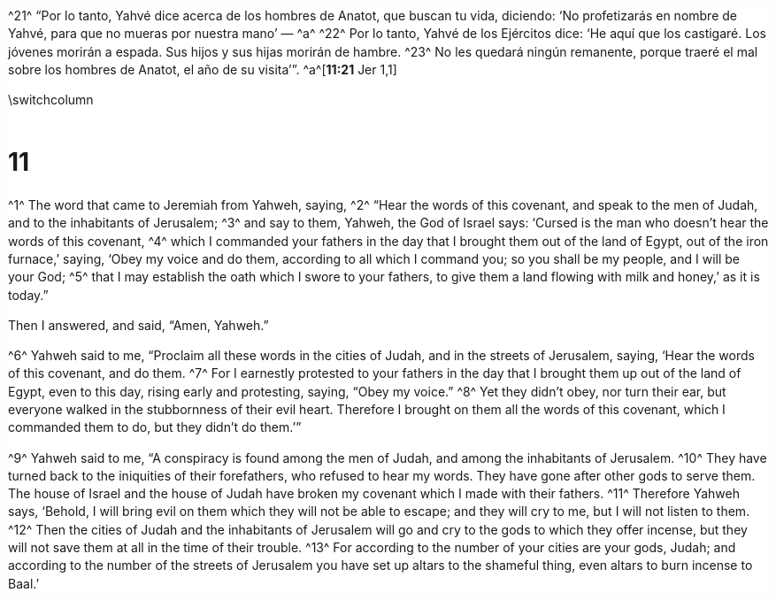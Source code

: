 ^21^ “Por lo tanto, Yahvé dice acerca de los hombres de Anatot, que buscan tu vida, diciendo: ‘No profetizarás en nombre de Yahvé, para que no mueras por nuestra mano’ — ^a^ ^22^ Por lo tanto, Yahvé de los Ejércitos dice: ‘He aquí que los castigaré. Los jóvenes morirán a espada. Sus hijos y sus hijas morirán de hambre. ^23^ No les quedará ningún remanente, porque traeré el mal sobre los hombres de Anatot, el año de su visita’”.
^a^[**11:21** Jer 1,1]

\switchcolumn

# 11
^1^ The word that came to Jeremiah from Yahweh, saying, ^2^ “Hear the words of this covenant, and speak to the men of Judah, and to the inhabitants of Jerusalem; ^3^ and say to them, Yahweh, the God of Israel says: ‘Cursed is the man who doesn’t hear the words of this covenant, ^4^ which I commanded your fathers in the day that I brought them out of the land of Egypt, out of the iron furnace,’ saying, ‘Obey my voice and do them, according to all which I command you; so you shall be my people, and I will be your God; ^5^ that I may establish the oath which I swore to your fathers, to give them a land flowing with milk and honey,’ as it is today.” 

Then I answered, and said, “Amen, Yahweh.” 

^6^ Yahweh said to me, “Proclaim all these words in the cities of Judah, and in the streets of Jerusalem, saying, ‘Hear the words of this covenant, and do them. ^7^ For I earnestly protested to your fathers in the day that I brought them up out of the land of Egypt, even to this day, rising early and protesting, saying, “Obey my voice.” ^8^ Yet they didn’t obey, nor turn their ear, but everyone walked in the stubbornness of their evil heart. Therefore I brought on them all the words of this covenant, which I commanded them to do, but they didn’t do them.’” 

^9^ Yahweh said to me, “A conspiracy is found among the men of Judah, and among the inhabitants of Jerusalem. ^10^ They have turned back to the iniquities of their forefathers, who refused to hear my words. They have gone after other gods to serve them. The house of Israel and the house of Judah have broken my covenant which I made with their fathers. ^11^ Therefore Yahweh says, ‘Behold, I will bring evil on them which they will not be able to escape; and they will cry to me, but I will not listen to them. ^12^ Then the cities of Judah and the inhabitants of Jerusalem will go and cry to the gods to which they offer incense, but they will not save them at all in the time of their trouble. ^13^ For according to the number of your cities are your gods, Judah; and according to the number of the streets of Jerusalem you have set up altars to the shameful thing, even altars to burn incense to Baal.’ 

